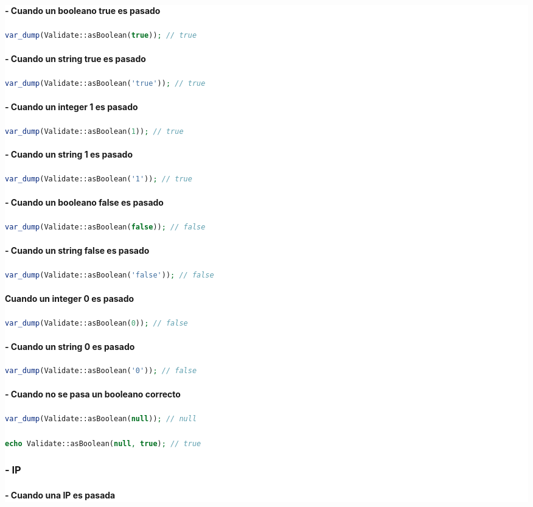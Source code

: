 #### - Cuando un booleano true es pasado

```php
var_dump(Validate::asBoolean(true)); // true
```

#### - Cuando un string true es pasado

```php
var_dump(Validate::asBoolean('true')); // true
```

#### - Cuando un integer 1 es pasado

```php
var_dump(Validate::asBoolean(1)); // true
```

#### - Cuando un string 1 es pasado

```php
var_dump(Validate::asBoolean('1')); // true
```

#### - Cuando un booleano false es pasado

```php
var_dump(Validate::asBoolean(false)); // false
```

#### - Cuando un string false es pasado

```php
var_dump(Validate::asBoolean('false')); // false
```

#### Cuando un integer 0 es pasado

```php
var_dump(Validate::asBoolean(0)); // false
```

#### - Cuando un string 0 es pasado

```php
var_dump(Validate::asBoolean('0')); // false
```

#### - Cuando no se pasa un booleano correcto

```php
var_dump(Validate::asBoolean(null)); // null

echo Validate::asBoolean(null, true); // true
```

### - IP

#### - Cuando una IP es pasada
